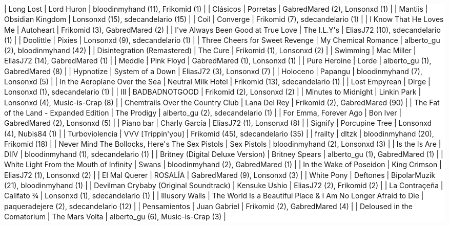 | Long Lost | Lord Huron | bloodinmyhand (11), Frikomid (1) |
| Clásicos | Porretas | GabredMared (2), Lonsonxd (1) |
| Mantiis | Obsidian Kingdom | Lonsonxd (15), sdecandelario (15) |
| Coil | Converge | Frikomid (7), sdecandelario (1) |
| I Know That He Loves Me | Autoheart | Frikomid (3), GabredMared (2) |
| I've Always Been Good at True Love | The I.L.Y's | EliasJ72 (10), sdecandelario (1) |
| Doolittle | Pixies | Lonsonxd (9), sdecandelario (1) |
| Three Cheers for Sweet Revenge | My Chemical Romance | alberto_gu (2), bloodinmyhand (42) |
| Disintegration (Remastered) | The Cure | Frikomid (1), Lonsonxd (2) |
| Swimming | Mac Miller | EliasJ72 (14), GabredMared (1) |
| Meddle | Pink Floyd | GabredMared (1), Lonsonxd (1) |
| Pure Heroine | Lorde | alberto_gu (1), GabredMared (8) |
| Hypnotize | System of a Down | EliasJ72 (3), Lonsonxd (7) |
| Holoceno | Papangu | bloodinmyhand (7), Lonsonxd (5) |
| In the Aeroplane Over the Sea | Neutral Milk Hotel | Frikomid (13), sdecandelario (1) |
| Lost Empyrean | Dirge | Lonsonxd (1), sdecandelario (1) |
| III | BADBADNOTGOOD | Frikomid (2), Lonsonxd (2) |
| Minutes to Midnight | Linkin Park | Lonsonxd (4), Music-is-Crap (8) |
| Chemtrails Over the Country Club | Lana Del Rey | Frikomid (2), GabredMared (90) |
| The Fat of the Land - Expanded Edition | The Prodigy | alberto_gu (2), sdecandelario (1) |
| For Emma, Forever Ago | Bon Iver | GabredMared (2), Lonsonxd (5) |
| Piano bar | Charly García | EliasJ72 (1), Lonsonxd (8) |
| Signify | Porcupine Tree | Lonsonxd (4), Nubis84 (1) |
| Turboviolencia | VVV [Trippin'you] | Frikomid (45), sdecandelario (35) |
| frailty | dltzk | bloodinmyhand (20), Frikomid (18) |
| Never Mind The Bollocks, Here's The Sex Pistols | Sex Pistols | bloodinmyhand (2), Lonsonxd (3) |
| Is the Is Are | DIIV | bloodinmyhand (1), sdecandelario (1) |
| Britney (Digital Deluxe Version) | Britney Spears | alberto_gu (1), GabredMared (1) |
| White Light From the Mouth of Infinity | Swans | bloodinmyhand (2), GabredMared (1) |
| In the Wake of Poseidon | King Crimson | EliasJ72 (1), Lonsonxd (2) |
| El Mal Querer | ROSALÍA | GabredMared (9), Lonsonxd (3) |
| White Pony | Deftones | BipolarMuzik (21), bloodinmyhand (1) |
| Devilman Crybaby (Original Soundtrack) | Kensuke Ushio | EliasJ72 (2), Frikomid (2) |
| La Contraçeña | Califato ¾ | Lonsonxd (1), sdecandelario (1) |
| Illusory Walls | The World Is a Beautiful Place & I Am No Longer Afraid to Die | paqueradejere (2), sdecandelario (12) |
| Pensamientos | Juan Gabriel | Frikomid (2), GabredMared (4) |
| Deloused in the Comatorium | The Mars Volta | alberto_gu (6), Music-is-Crap (3) |